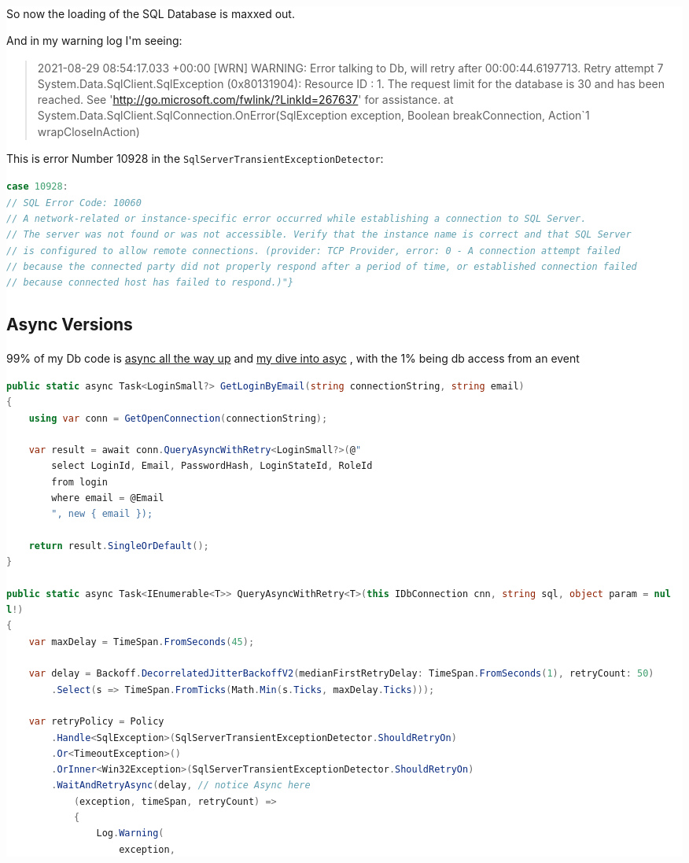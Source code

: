 

So now the loading of the SQL Database is maxxed out.

And in my warning log I'm seeing:

> 2021-08-29 08:54:17.033 +00:00 [WRN] WARNING: Error talking to Db, will retry after 00:00:44.6197713. Retry attempt 7
System.Data.SqlClient.SqlException (0x80131904): Resource ID : 1. The request limit for the database is 30 and has been reached. See 'http://go.microsoft.com/fwlink/?LinkId=267637' for assistance.
   at System.Data.SqlClient.SqlConnection.OnError(SqlException exception, Boolean breakConnection, Action`1 wrapCloseInAction)

This is error Number 10928 in the `SqlServerTransientExceptionDetector`:

```cs
case 10928:
// SQL Error Code: 10060
// A network-related or instance-specific error occurred while establishing a connection to SQL Server.
// The server was not found or was not accessible. Verify that the instance name is correct and that SQL Server
// is configured to allow remote connections. (provider: TCP Provider, error: 0 - A connection attempt failed
// because the connected party did not properly respond after a period of time, or established connection failed
// because connected host has failed to respond.)"}
```

## Async Versions

99% of my Db code is [async all the way up](https://stackoverflow.com/questions/29808915/why-use-async-await-all-the-way-down/29809054#29809054) and [my dive into asyc](/2020/07/23/concurrency-async-await-and-task) , with the 1% being db access from an event

```cs
public static async Task<LoginSmall?> GetLoginByEmail(string connectionString, string email)
{
    using var conn = GetOpenConnection(connectionString);

    var result = await conn.QueryAsyncWithRetry<LoginSmall?>(@"
        select LoginId, Email, PasswordHash, LoginStateId, RoleId
        from login
        where email = @Email
        ", new { email });

    return result.SingleOrDefault();
}

public static async Task<IEnumerable<T>> QueryAsyncWithRetry<T>(this IDbConnection cnn, string sql, object param = null!)
{
    var maxDelay = TimeSpan.FromSeconds(45);

    var delay = Backoff.DecorrelatedJitterBackoffV2(medianFirstRetryDelay: TimeSpan.FromSeconds(1), retryCount: 50)
        .Select(s => TimeSpan.FromTicks(Math.Min(s.Ticks, maxDelay.Ticks)));

    var retryPolicy = Policy
        .Handle<SqlException>(SqlServerTransientExceptionDetector.ShouldRetryOn)
        .Or<TimeoutException>()
        .OrInner<Win32Exception>(SqlServerTransientExceptionDetector.ShouldRetryOn)
        .WaitAndRetryAsync(delay, // notice Async here
            (exception, timeSpan, retryCount) =>
            {
                Log.Warning(
                    exception,
```